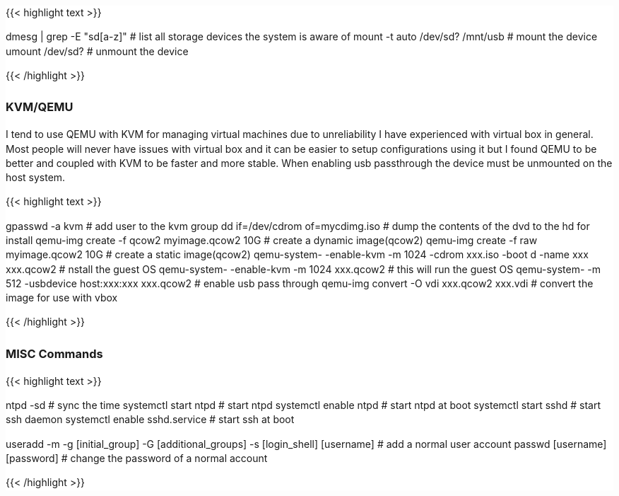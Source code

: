 {{< highlight text >}}

dmesg | grep -E "sd[a-z]"         # list all storage devices the system is aware of
mount -t auto /dev/sd? /mnt/usb   # mount the device
umount /dev/sd?                   # unmount the device

{{< /highlight >}}

### KVM/QEMU

I tend to use QEMU with KVM for managing virtual machines due to unreliability I have experienced with virtual box in general. Most people will never have issues with virtual box and it can be easier to setup configurations using it but I found QEMU to be better and coupled with KVM to be faster and more stable. When enabling usb passthrough the device must be unmounted on the host system.

{{< highlight text >}}

gpasswd -a  kvm                                                               # add user to the kvm group
dd if=/dev/cdrom of=mycdimg.iso                                               # dump the contents of the dvd to the hd for install
qemu-img create -f qcow2 myimage.qcow2 10G                                    # create a dynamic image(qcow2)
qemu-img create -f raw myimage.qcow2 10G                                      # create a static image(qcow2)
qemu-system- -enable-kvm -m 1024 -cdrom xxx.iso -boot d -name xxx xxx.qcow2   # nstall the guest OS
qemu-system- -enable-kvm -m 1024 xxx.qcow2                                    # this will run the guest OS
qemu-system- -m 512 -usbdevice host:xxx:xxx xxx.qcow2                         # enable usb pass through
qemu-img convert -O vdi xxx.qcow2 xxx.vdi                                     # convert the image for use with vbox

{{< /highlight >}}

### MISC Commands

{{< highlight text >}}

ntpd -sd                          # sync the time
systemctl start ntpd              # start ntpd
systemctl enable ntpd             # start ntpd at boot
systemctl start sshd              # start ssh daemon
systemctl enable sshd.service     # start ssh at boot

useradd -m -g [initial_group] -G [additional_groups] -s [login_shell] [username]   # add a normal user account
passwd [username] [password]                                                       # change the password of a normal account

{{< /highlight >}}

[1]: https://wiki.archlinux.org/index.php/Installation_Guide
[2]: https://wiki.archlinux.org/index.php/Pacman
[3]: https://wiki.archlinux.org/index.php/Fluxbox
[4]: https://wiki.archlinux.org/index.php/QEMU
[5]: https://wiki.archlinux.org/index.php/SLiM
[6]: https://wiki.archlinux.org/index.php/Tilda
[7]: https://wiki.archlinux.org/index.php/Vifm
[8]: https://wiki.archlinux.org/index.php/Network_Configuration
